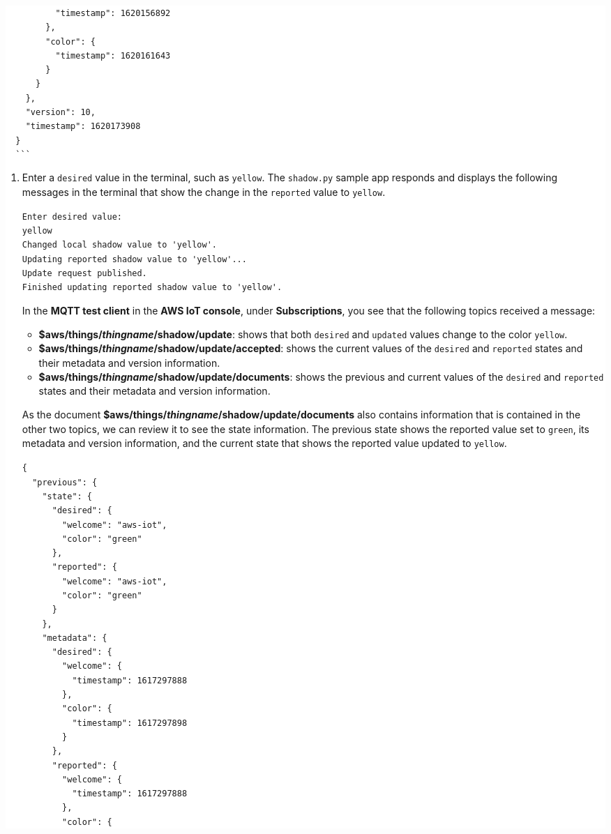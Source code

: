               "timestamp": 1620156892
            },
            "color": {
              "timestamp": 1620161643
            }
          }
        },
        "version": 10,
        "timestamp": 1620173908
      }
      ```

   1. Enter a `desired` value in the terminal, such as `yellow`\. The `shadow.py` sample app responds and displays the following messages in the terminal that show the change in the `reported` value to `yellow`\.

      ```
      Enter desired value:
      yellow
      Changed local shadow value to 'yellow'.
      Updating reported shadow value to 'yellow'...
      Update request published.
      Finished updating reported shadow value to 'yellow'.
      ```

      In the **MQTT test client** in the **AWS IoT console**, under **Subscriptions**, you see that the following topics received a message:
      + **$aws/things/*thingname*/shadow/update**: shows that both `desired` and `updated` values change to the color `yellow`\.
      + **$aws/things/*thingname*/shadow/update/accepted**: shows the current values of the `desired` and `reported` states and their metadata and version information\.
      + **$aws/things/*thingname*/shadow/update/documents**: shows the previous and current values of the `desired` and `reported` states and their metadata and version information\.

      As the document **$aws/things/*thingname*/shadow/update/documents** also contains information that is contained in the other two topics, we can review it to see the state information\. The previous state shows the reported value set to `green`, its metadata and version information, and the current state that shows the reported value updated to `yellow`\.

      ```
      {
        "previous": {
          "state": {
            "desired": {
              "welcome": "aws-iot",
              "color": "green"
            },
            "reported": {
              "welcome": "aws-iot",
              "color": "green"
            }
          },
          "metadata": {
            "desired": {
              "welcome": {
                "timestamp": 1617297888
              },
              "color": {
                "timestamp": 1617297898
              }
            },
            "reported": {
              "welcome": {
                "timestamp": 1617297888
              },
              "color": {